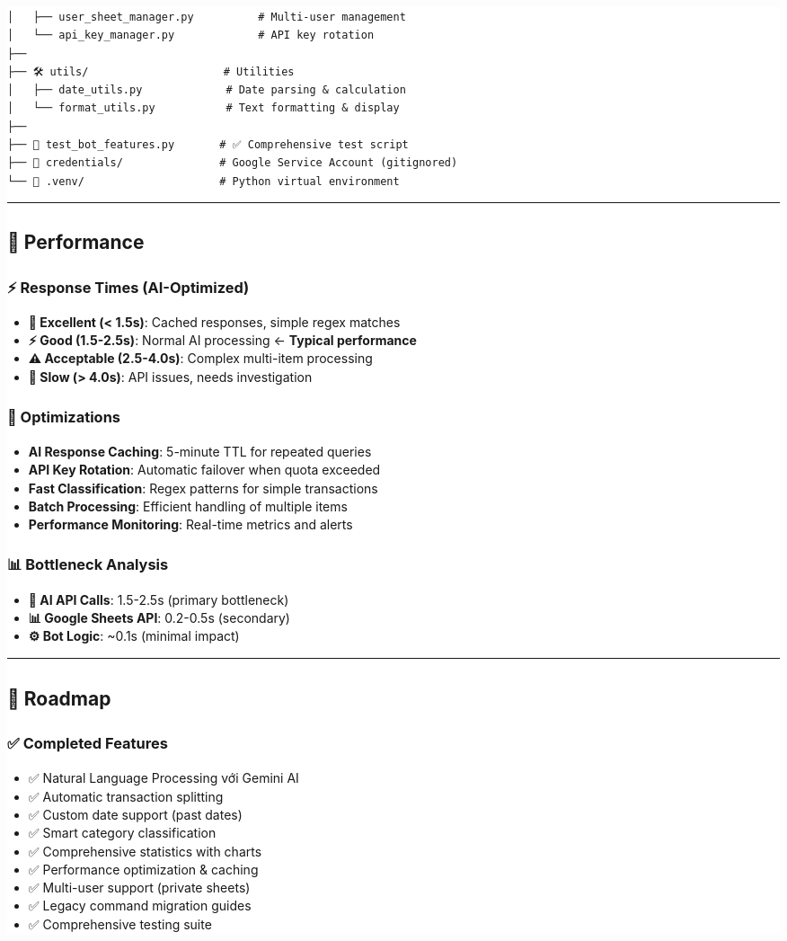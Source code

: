 ```
│   ├── user_sheet_manager.py          # Multi-user management
│   └── api_key_manager.py             # API key rotation
├── 
├── 🛠️ utils/                     # Utilities
│   ├── date_utils.py             # Date parsing & calculation
│   └── format_utils.py           # Text formatting & display
├── 
├── 🧪 test_bot_features.py       # ✅ Comprehensive test script
├── 📁 credentials/               # Google Service Account (gitignored)
└── 📁 .venv/                     # Python virtual environment
```

---

## 🚀 **Performance**

### **⚡ Response Times (AI-Optimized)**
- **🚀 Excellent (< 1.5s)**: Cached responses, simple regex matches
- **⚡ Good (1.5-2.5s)**: Normal AI processing ← **Typical performance**
- **⚠️ Acceptable (2.5-4.0s)**: Complex multi-item processing
- **🐌 Slow (> 4.0s)**: API issues, needs investigation

### **🔧 Optimizations**
- **AI Response Caching**: 5-minute TTL for repeated queries
- **API Key Rotation**: Automatic failover when quota exceeded
- **Fast Classification**: Regex patterns for simple transactions
- **Batch Processing**: Efficient handling of multiple items
- **Performance Monitoring**: Real-time metrics and alerts

### **📊 Bottleneck Analysis**
- **🤖 AI API Calls**: 1.5-2.5s (primary bottleneck)
- **📊 Google Sheets API**: 0.2-0.5s (secondary)
- **⚙️ Bot Logic**: ~0.1s (minimal impact)

---

## 🔮 **Roadmap**

### **✅ Completed Features**
- ✅ Natural Language Processing với Gemini AI
- ✅ Automatic transaction splitting
- ✅ Custom date support (past dates)
- ✅ Smart category classification
- ✅ Comprehensive statistics with charts
- ✅ Performance optimization & caching
- ✅ Multi-user support (private sheets)
- ✅ Legacy command migration guides
- ✅ Comprehensive testing suite

